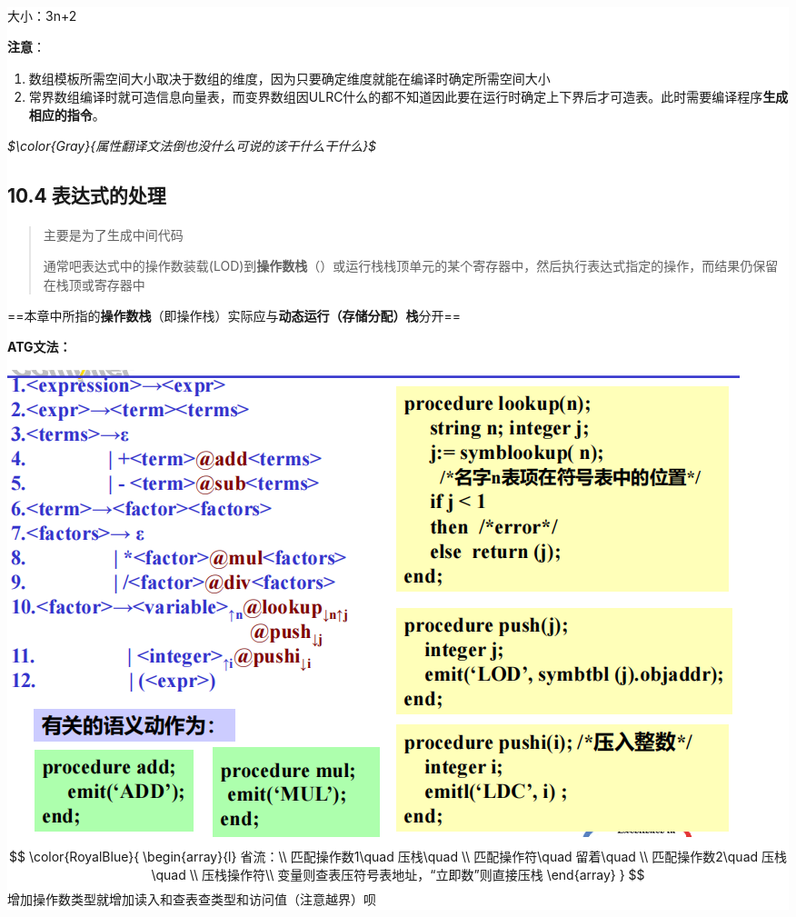 大小：3n+2

**注意**：

1. 数组模板所需空间大小取决于数组的维度，因为只要确定维度就能在编译时确定所需空间大小
2. 常界数组编译时就可造信息向量表，而变界数组因ULRC什么的都不知道因此要在运行时确定上下界后才可造表。此时需要编译程序**生成相应的指令**。

*$\color{Gray}{属性翻译文法倒也没什么可说的该干什么干什么}$*

## 10.4 表达式的处理

> 主要是为了生成中间代码
>
> 通常吧表达式中的操作数装载(LOD)到**操作数栈**（）或运行栈栈顶单元的某个寄存器中，然后执行表达式指定的操作，而结果仍保留在栈顶或寄存器中

==本章中所指的**操作数栈**（即操作栈）实际应与**动态运行（存储分配）栈**分开==

**ATG文法：**

![image-20231028181810233](./img/image-20231028181810233-1698488292204-11.png)
$$
\color{RoyalBlue}{
\begin{array}{l}
省流：\\
匹配操作数1\quad 压栈\quad \\
匹配操作符\quad 留着\quad \\
匹配操作数2\quad 压栈\quad \\
压栈操作符\\
变量则查表压符号表地址，“立即数”则直接压栈
\end{array}
}
$$
增加操作数类型就增加读入和查表查类型和访问值（注意越界）呗
